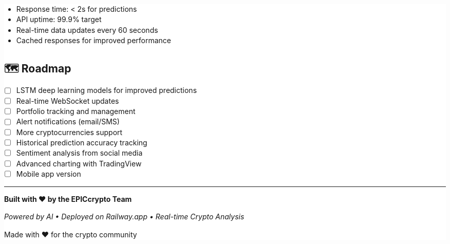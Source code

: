 - Response time: < 2s for predictions
- API uptime: 99.9% target
- Real-time data updates every 60 seconds
- Cached responses for improved performance

## 🗺️ Roadmap

- [ ] LSTM deep learning models for improved predictions
- [ ] Real-time WebSocket updates
- [ ] Portfolio tracking and management
- [ ] Alert notifications (email/SMS)
- [ ] More cryptocurrencies support
- [ ] Historical prediction accuracy tracking
- [ ] Sentiment analysis from social media
- [ ] Advanced charting with TradingView
- [ ] Mobile app version

---

**Built with ❤️ by the EPICcrypto Team**

*Powered by AI • Deployed on Railway.app • Real-time Crypto Analysis*

Made with ❤️ for the crypto community